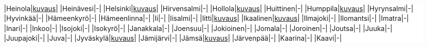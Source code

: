 |Heinola|[kuvaus](https://www.heinola.fi/kaupunki-ja-paatoksenteko/asiointipalvelu/asiakirjajulkisuuskuvaus/)|
|Heinävesi|-|
|Helsinki|[kuvaus](https://www.hel.fi/helsinki/fi/kaupunki-ja-hallinto/hallinto/kaupungin-asiakirjojen-julkisuus)|
|Hirvensalmi|-|
|Hollola|[kuvaus](https://www.hollola.fi/asiakirjajulkisuuskuvaus)|
|Huittinen|-|
|Humppila|[kuvaus](https://www.humppila.fi/kunta-ja-hallinto/asiointi-ja-lomakkeet/asiakirjajulkisuuskuvaus/)|
|Hyrynsalmi|-|
|Hyvinkää|-|
|Hämeenkyrö|-|
|Hämeenlinna|-|
|Ii|-|
|Iisalmi|-|
|Iitti|[kuvaus](https://www.iitti.fi/asiakirjajulkisuuskuvaus)|
|Ikaalinen|[kuvaus](https://ikaalinen.fi/wp-content/uploads/2021/01/Asiakirjajulkisuuskuvaus.pdf)|
|Ilmajoki|-|
|Ilomantsi|-|
|Imatra|-|
|Inari|-|
|Inkoo|-|
|Isojoki|-|
|Isokyrö|-|
|Janakkala|-|
|Joensuu|-|
|Jokioinen|-|
|Jomala|-|
|Joroinen|-|
|Joutsa|-|
|Juuka|-|
|Juupajoki|-|
|Juva|-|
|Jyväskylä|[kuvaus](https://www.jyvaskyla.fi/sites/default/files/atoms/files/asiakirjajulkisuuskuvaus.pdf)|
|Jämijärvi|-|
|Jämsä|[kuvaus](https://www.jamsa.fi/paatoksenteko/julkisuus-ja-tietopyynnoet)|
|Järvenpää|-|
|Kaarina|-|
|Kaavi|-|